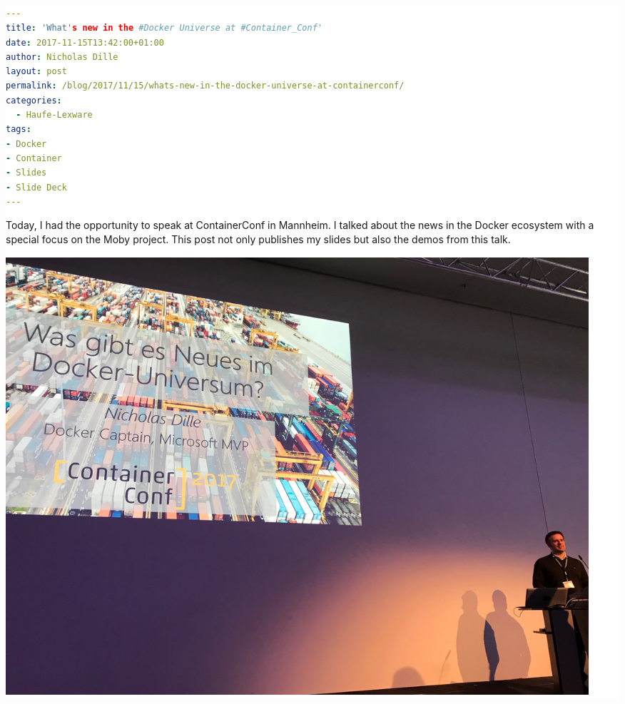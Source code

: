```yaml
---
title: 'What's new in the #Docker Universe at #Container_Conf'
date: 2017-11-15T13:42:00+01:00
author: Nicholas Dille
layout: post
permalink: /blog/2017/11/15/whats-new-in-the-docker-universe-at-containerconf/
categories:
  - Haufe-Lexware
tags:
- Docker
- Container
- Slides
- Slide Deck
---
```

Today, I had the opportunity to speak at ContainerConf in Mannheim. I talked about the news in the Docker ecosystem with a special focus on the Moby project. This post not only publishes my slides but also the demos from this talk.

<a href="/media/2017/11/NicholasContainerConf.jpg" data-lightbox="x-celerate" title="Nicholas Dille in front of his cover slide"><img src="/media/2017/11/NicholasContainerConf.jpg" alt="Nicholas Dille in front of his cover slide" style="width: 95%;" /></a>
